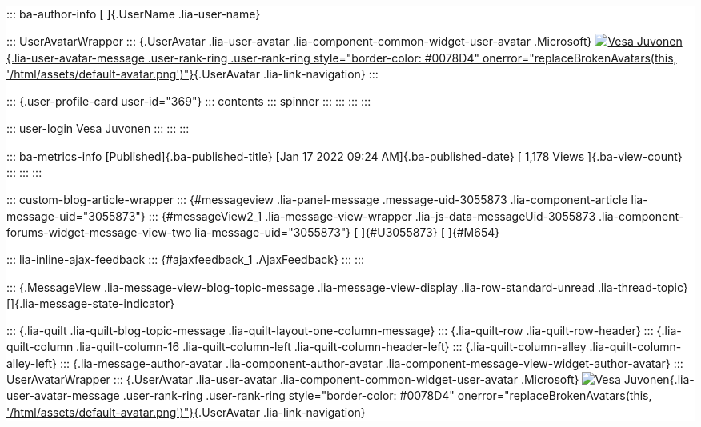 ::: ba-author-info
[ ]{.UserName .lia-user-name}

::: UserAvatarWrapper
::: {.UserAvatar .lia-user-avatar .lia-component-common-widget-user-avatar .Microsoft}
[![Vesa
Juvonen](https://techcommunity.microsoft.com/t5/image/serverpage/image-id/430iA3AD642623E8B21D/image-dimensions/150x150/image-coordinates/0%2C0%2C220%2C220?v=v2 "Vesa Juvonen"){.lia-user-avatar-message
.user-rank-ring .user-rank-ring style="border-color: #0078D4"
onerror="replaceBrokenAvatars(this, '/html/assets/default-avatar.png')"}](/t5/user/viewprofilepage/user-id/369){.UserAvatar
.lia-link-navigation}
:::

::: {.user-profile-card user-id="369"}
::: contents
::: spinner
:::
:::
:::
:::

::: user-login
[Vesa Juvonen](/t5/user/viewprofilepage/user-id/369)
:::
:::
:::

::: ba-metrics-info
[Published]{.ba-published-title} [Jan 17 2022 09:24
AM]{.ba-published-date} [ 1,178 Views ]{.ba-view-count}
:::
:::
:::

::: custom-blog-article-wrapper
::: {#messageview .lia-panel-message .message-uid-3055873 .lia-component-article lia-message-uid="3055873"}
::: {#messageView2_1 .lia-message-view-wrapper .lia-js-data-messageUid-3055873 .lia-component-forums-widget-message-view-two lia-message-uid="3055873"}
[ ]{#U3055873} [ ]{#M654}

::: lia-inline-ajax-feedback
::: {#ajaxfeedback_1 .AjaxFeedback}
:::
:::

::: {.MessageView .lia-message-view-blog-topic-message .lia-message-view-display .lia-row-standard-unread .lia-thread-topic}
[]{.lia-message-state-indicator}

::: {.lia-quilt .lia-quilt-blog-topic-message .lia-quilt-layout-one-column-message}
::: {.lia-quilt-row .lia-quilt-row-header}
::: {.lia-quilt-column .lia-quilt-column-16 .lia-quilt-column-left .lia-quilt-column-header-left}
::: {.lia-quilt-column-alley .lia-quilt-column-alley-left}
::: {.lia-message-author-avatar .lia-component-author-avatar .lia-component-message-view-widget-author-avatar}
::: UserAvatarWrapper
::: {.UserAvatar .lia-user-avatar .lia-component-common-widget-user-avatar .Microsoft}
[![Vesa
Juvonen](https://techcommunity.microsoft.com/t5/image/serverpage/image-id/430iA3AD642623E8B21D/image-dimensions/40x40/image-coordinates/0%2C0%2C220%2C220?v=v2 "Vesa Juvonen"){.lia-user-avatar-message
.user-rank-ring .user-rank-ring style="border-color: #0078D4"
onerror="replaceBrokenAvatars(this, '/html/assets/default-avatar.png')"}](/t5/user/viewprofilepage/user-id/369){.UserAvatar
.lia-link-navigation}
